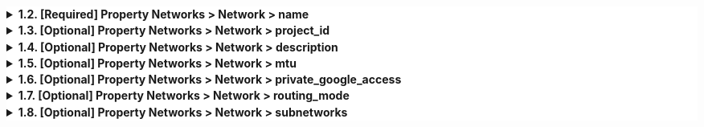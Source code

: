 </summary></details>

<details><summary><strong> <a name="items_name"></a>1.2. [Required] Property Networks > Network > name</strong>  

</summary></details>

<details><summary><strong> <a name="items_project_id"></a>1.3. [Optional] Property Networks > Network > project_id</strong>  

</summary></details>

<details><summary><strong> <a name="items_description"></a>1.4. [Optional] Property Networks > Network > description</strong>  

</summary></details>

<details><summary><strong> <a name="items_mtu"></a>1.5. [Optional] Property Networks > Network > mtu</strong>  

</summary></details>

<details><summary><strong> <a name="items_private_google_access"></a>1.6. [Optional] Property Networks > Network > private_google_access</strong>  

</summary></details>

<details><summary><strong> <a name="items_routing_mode"></a>1.7. [Optional] Property Networks > Network > routing_mode</strong>  

</summary></details>

<details>
<summary><strong> <a name="items_subnetworks"></a>1.8. [Optional] Property Networks > Network > subnetworks</strong>  

</summary>
<blockquote>

**Title:** Subnetworks

| Type                      | `array of object`                                                         |
| ------------------------- | ------------------------------------------------------------------------- |
| **Additional properties** | [[Any type: allowed]](# "Additional Properties of any type are allowed.") |
| **Defined in**            | subnetworks.schema.json#/definitions/subnetworks                          |
|                           |                                                                           |

|                      | Array restrictions |
| -------------------- | ------------------ |
| **Min items**        | 0                  |
| **Max items**        | 100                |
| **Items unicity**    | True               |
| **Additional items** | False              |
| **Tuple validation** | See below          |
|                      |                    |
